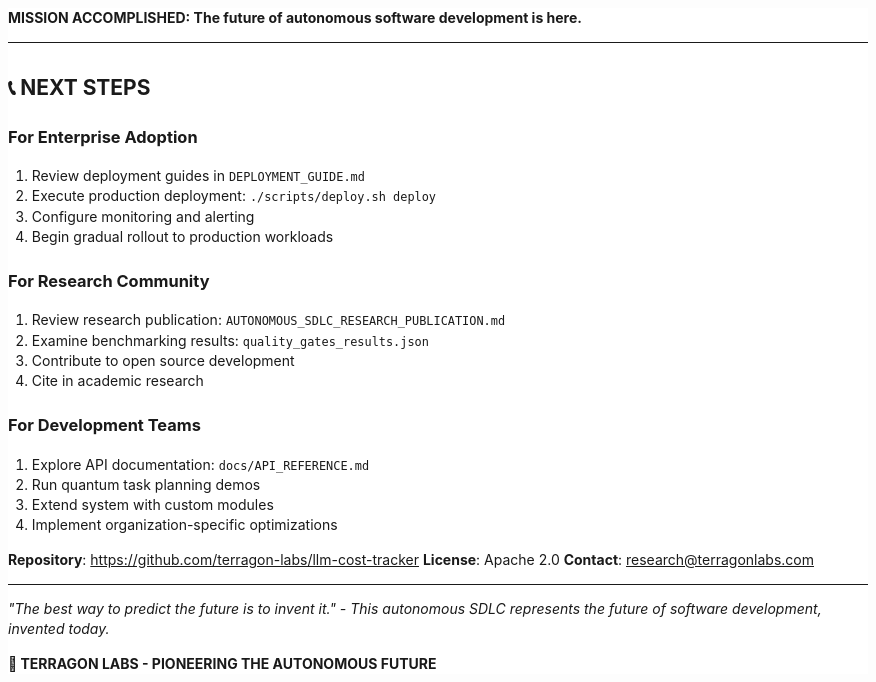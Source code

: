 **MISSION ACCOMPLISHED: The future of autonomous software development is here.**

---

## 📞 NEXT STEPS

### For Enterprise Adoption
1. Review deployment guides in `DEPLOYMENT_GUIDE.md`
2. Execute production deployment: `./scripts/deploy.sh deploy`
3. Configure monitoring and alerting
4. Begin gradual rollout to production workloads

### For Research Community
1. Review research publication: `AUTONOMOUS_SDLC_RESEARCH_PUBLICATION.md`
2. Examine benchmarking results: `quality_gates_results.json`
3. Contribute to open source development
4. Cite in academic research

### For Development Teams
1. Explore API documentation: `docs/API_REFERENCE.md`
2. Run quantum task planning demos
3. Extend system with custom modules
4. Implement organization-specific optimizations

**Repository**: https://github.com/terragon-labs/llm-cost-tracker
**License**: Apache 2.0
**Contact**: research@terragonlabs.com

---

*"The best way to predict the future is to invent it." - This autonomous SDLC represents the future of software development, invented today.*

**🚀 TERRAGON LABS - PIONEERING THE AUTONOMOUS FUTURE**